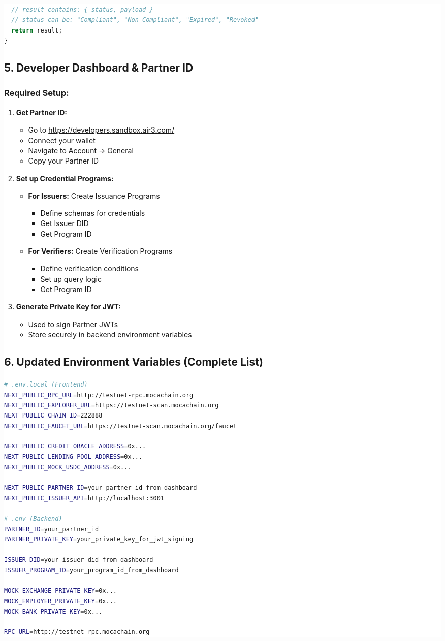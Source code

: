 ```javascript
  // result contains: { status, payload }
  // status can be: "Compliant", "Non-Compliant", "Expired", "Revoked"
  return result;
}
```

## 5. Developer Dashboard & Partner ID

### Required Setup:

1. **Get Partner ID:**
   - Go to https://developers.sandbox.air3.com/
   - Connect your wallet
   - Navigate to Account → General
   - Copy your Partner ID

2. **Set up Credential Programs:**
   - **For Issuers:** Create Issuance Programs
     - Define schemas for credentials
     - Get Issuer DID
     - Get Program ID
   
   - **For Verifiers:** Create Verification Programs
     - Define verification conditions
     - Set up query logic
     - Get Program ID

3. **Generate Private Key for JWT:**
   - Used to sign Partner JWTs
   - Store securely in backend environment variables

## 6. Updated Environment Variables (Complete List)

```bash
# .env.local (Frontend)
NEXT_PUBLIC_RPC_URL=http://testnet-rpc.mocachain.org
NEXT_PUBLIC_EXPLORER_URL=https://testnet-scan.mocachain.org
NEXT_PUBLIC_CHAIN_ID=222888
NEXT_PUBLIC_FAUCET_URL=https://testnet-scan.mocachain.org/faucet

NEXT_PUBLIC_CREDIT_ORACLE_ADDRESS=0x...
NEXT_PUBLIC_LENDING_POOL_ADDRESS=0x...
NEXT_PUBLIC_MOCK_USDC_ADDRESS=0x...

NEXT_PUBLIC_PARTNER_ID=your_partner_id_from_dashboard
NEXT_PUBLIC_ISSUER_API=http://localhost:3001

# .env (Backend)
PARTNER_ID=your_partner_id
PARTNER_PRIVATE_KEY=your_private_key_for_jwt_signing

ISSUER_DID=your_issuer_did_from_dashboard
ISSUER_PROGRAM_ID=your_program_id_from_dashboard

MOCK_EXCHANGE_PRIVATE_KEY=0x...
MOCK_EMPLOYER_PRIVATE_KEY=0x...
MOCK_BANK_PRIVATE_KEY=0x...

RPC_URL=http://testnet-rpc.mocachain.org
```
